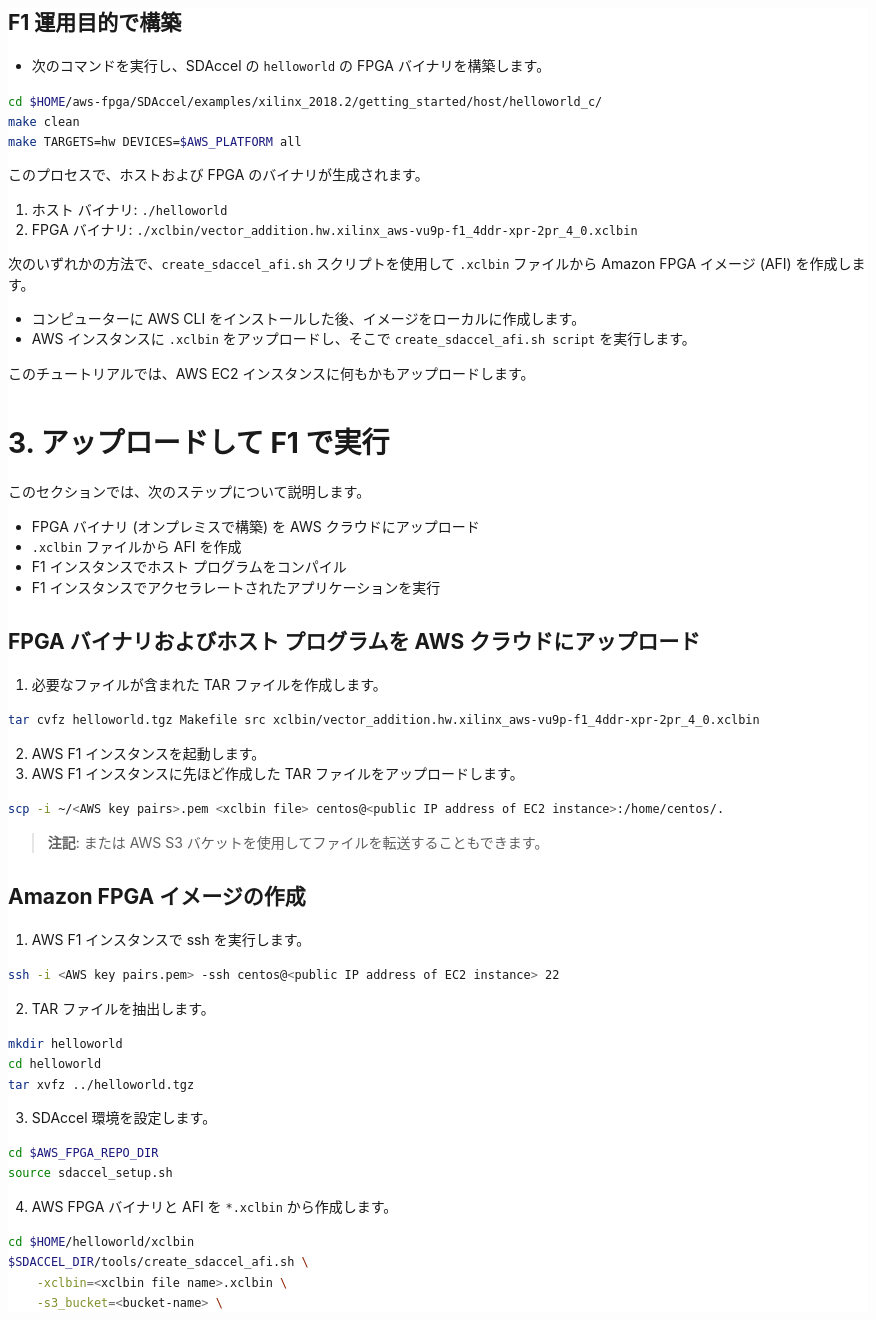 ## F1 運用目的で構築

* 次のコマンドを実行し、SDAccel の `helloworld` の FPGA バイナリを構築します。

```bash
cd $HOME/aws-fpga/SDAccel/examples/xilinx_2018.2/getting_started/host/helloworld_c/
make clean
make TARGETS=hw DEVICES=$AWS_PLATFORM all
```

このプロセスで、ホストおよび FPGA のバイナリが生成されます。  
1. ホスト バイナリ: `./helloworld`  
2. FPGA バイナリ: `./xclbin/vector_addition.hw.xilinx_aws-vu9p-f1_4ddr-xpr-2pr_4_0.xclbin`

次のいずれかの方法で、`create_sdaccel_afi.sh` スクリプトを使用して `.xclbin` ファイルから Amazon FPGA イメージ (AFI) を作成します。
* コンピューターに AWS CLI をインストールした後、イメージをローカルに作成します。
* AWS インスタンスに `.xclbin` をアップロードし、そこで `create_sdaccel_afi.sh script` を実行します。

このチュートリアルでは、AWS EC2 インスタンスに何もかもアップロードします。


# 3. アップロードして F1 で実行

このセクションでは、次のステップについて説明します。
 - FPGA バイナリ (オンプレミスで構築) を AWS クラウドにアップロード
 - `.xclbin` ファイルから AFI を作成
 - F1 インスタンスでホスト プログラムをコンパイル
 - F1 インスタンスでアクセラレートされたアプリケーションを実行

## FPGA バイナリおよびホスト プログラムを AWS クラウドにアップロード

1. 必要なファイルが含まれた TAR ファイルを作成します。
```bash
tar cvfz helloworld.tgz Makefile src xclbin/vector_addition.hw.xilinx_aws-vu9p-f1_4ddr-xpr-2pr_4_0.xclbin
```
2. AWS F1 インスタンスを起動します。
3. AWS F1 インスタンスに先ほど作成した TAR ファイルをアップロードします。
```bash
scp -i ~/<AWS key pairs>.pem <xclbin file> centos@<public IP address of EC2 instance>:/home/centos/.
```
>**注記**: または AWS S3 バケットを使用してファイルを転送することもできます。

## Amazon FPGA イメージの作成

1. AWS F1 インスタンスで ssh を実行します。
```bash
ssh -i <AWS key pairs.pem> -ssh centos@<public IP address of EC2 instance> 22
```
2. TAR ファイルを抽出します。
```bash
mkdir helloworld
cd helloworld
tar xvfz ../helloworld.tgz
```    
3. SDAccel 環境を設定します。
```bash
cd $AWS_FPGA_REPO_DIR                                         
source sdaccel_setup.sh
```
4. AWS FPGA バイナリと AFI を `*.xclbin` から作成します。
```bash
cd $HOME/helloworld/xclbin
$SDACCEL_DIR/tools/create_sdaccel_afi.sh \
    -xclbin=<xclbin file name>.xclbin \
    -s3_bucket=<bucket-name> \
```